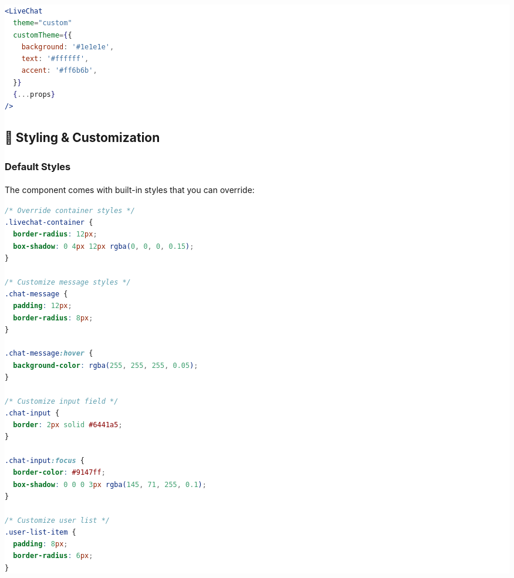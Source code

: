 ```jsx
<LiveChat
  theme="custom"
  customTheme={{
    background: '#1e1e1e',
    text: '#ffffff',
    accent: '#ff6b6b',
  }}
  {...props}
/>
```

## 🎨 Styling & Customization

### Default Styles

The component comes with built-in styles that you can override:

```css
/* Override container styles */
.livechat-container {
  border-radius: 12px;
  box-shadow: 0 4px 12px rgba(0, 0, 0, 0.15);
}

/* Customize message styles */
.chat-message {
  padding: 12px;
  border-radius: 8px;
}

.chat-message:hover {
  background-color: rgba(255, 255, 255, 0.05);
}

/* Customize input field */
.chat-input {
  border: 2px solid #6441a5;
}

.chat-input:focus {
  border-color: #9147ff;
  box-shadow: 0 0 0 3px rgba(145, 71, 255, 0.1);
}

/* Customize user list */
.user-list-item {
  padding: 8px;
  border-radius: 6px;
}
```
